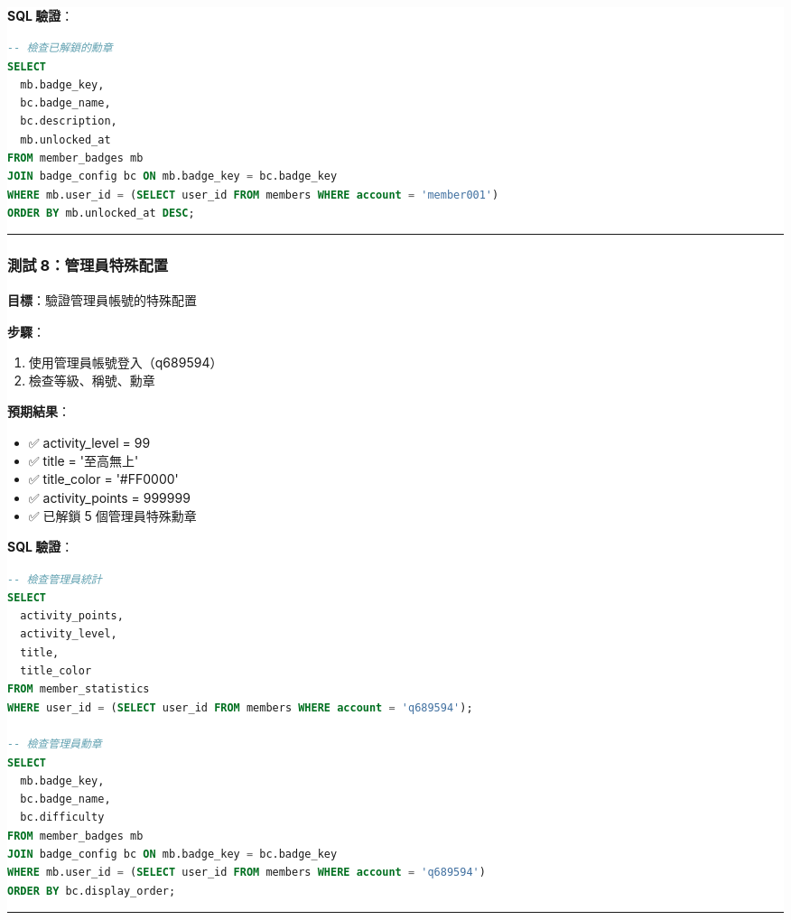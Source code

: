 **SQL 驗證**：
```sql
-- 檢查已解鎖的勳章
SELECT 
  mb.badge_key,
  bc.badge_name,
  bc.description,
  mb.unlocked_at
FROM member_badges mb
JOIN badge_config bc ON mb.badge_key = bc.badge_key
WHERE mb.user_id = (SELECT user_id FROM members WHERE account = 'member001')
ORDER BY mb.unlocked_at DESC;
```

---

### 測試 8：管理員特殊配置

**目標**：驗證管理員帳號的特殊配置

**步驟**：
1. 使用管理員帳號登入（q689594）
2. 檢查等級、稱號、勳章

**預期結果**：
- ✅ activity_level = 99
- ✅ title = '至高無上'
- ✅ title_color = '#FF0000'
- ✅ activity_points = 999999
- ✅ 已解鎖 5 個管理員特殊勳章

**SQL 驗證**：
```sql
-- 檢查管理員統計
SELECT 
  activity_points,
  activity_level,
  title,
  title_color
FROM member_statistics
WHERE user_id = (SELECT user_id FROM members WHERE account = 'q689594');

-- 檢查管理員勳章
SELECT 
  mb.badge_key,
  bc.badge_name,
  bc.difficulty
FROM member_badges mb
JOIN badge_config bc ON mb.badge_key = bc.badge_key
WHERE mb.user_id = (SELECT user_id FROM members WHERE account = 'q689594')
ORDER BY bc.display_order;
```

---
